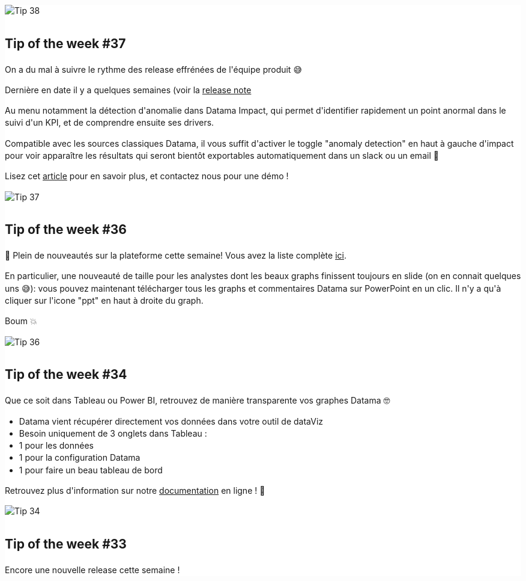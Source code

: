 
![Tip 38]({{site.url}}/{{site.baseurl}}/assets/images/tip/38.gif)

<h2>Tip of the week #37</h2>

On a du mal à suivre le rythme des release effrénées de l'équipe produit :sweat_smile:

Dernière en date il y a quelques semaines (voir la [release note](https://Datama-solutions.github.io/docs/#/news)

Au menu notamment la détection d'anomalie dans Datama Impact, qui permet d'identifier rapidement un point anormal dans le suivi d'un KPI, et de comprendre ensuite ses drivers.

Compatible avec les sources classiques Datama, il vous suffit d'activer le toggle "anomaly detection" en haut à gauche d'impact pour voir apparaître les résultats qui seront bientôt exportables automatiquement dans un slack ou un email :bell:

Lisez cet [article](https://Datama-solutions.github.io/docs/#/impact/web_application/dashboard/anomaly_detection?id=anomaly-detection) pour en savoir plus, et contactez nous pour une démo !

![Tip 37]({{site.url}}/{{site.baseurl}}/assets/images/tip/37.gif)


<h2>Tip of the week #36</h2>

📢 Plein de nouveautés sur la plateforme cette semaine!
 Vous avez la liste complète [ici](https://Datama-solutions.github.io/docs/#/news).


En particulier, une nouveauté de taille pour les analystes dont les beaux graphs finissent toujours en slide (on en connait quelques uns 😅): vous pouvez maintenant télécharger tous les graphs et commentaires Datama sur PowerPoint en un clic.
Il n'y a qu'à cliquer sur l'icone "ppt" en haut à droite du graph.


Boum 💥

![Tip 36]({{site.url}}/{{site.baseurl}}/assets/images/tip/36.gif)



<h2>Tip of the week #34</h2>

Que ce soit dans Tableau ou Power BI, retrouvez de manière transparente vos graphes Datama 🤓
* Datama vient récupérer directement vos données dans votre outil de dataViz
* Besoin uniquement de 3 onglets dans Tableau :
 * 1 pour les données
 * 1 pour la configuration Datama
 * 1 pour faire un beau tableau de bord

Retrouvez plus d'information sur notre [documentation](https://Datama-solutions.github.io/docs//#/general/admin/create_use_case/extensions/extension_tableau?id=tableau-extension) en ligne ! 📕

![Tip 34]({{site.url}}/{{site.baseurl}}/assets/images/tip/34.gif)



<h2>Tip of the week #33</h2>

Encore une nouvelle release cette semaine !
